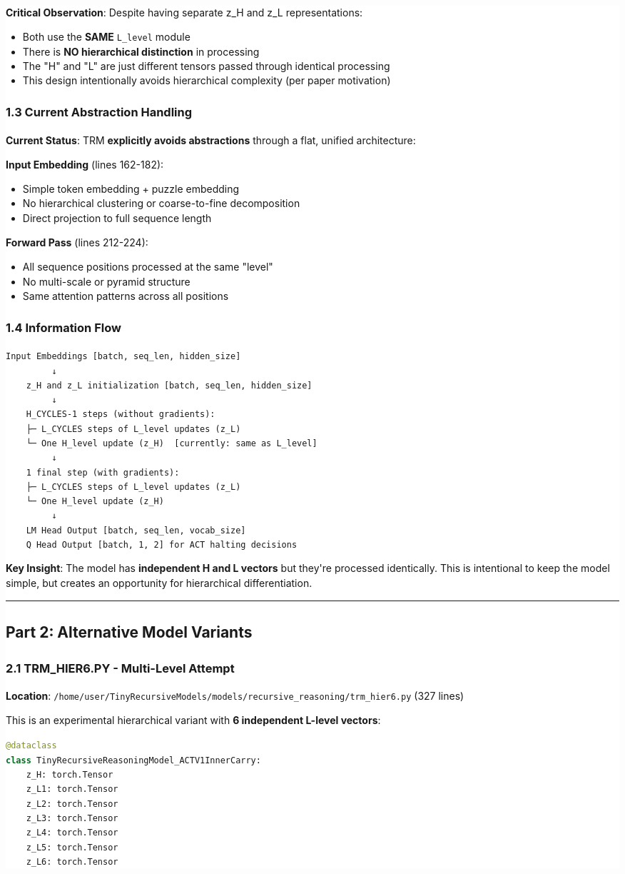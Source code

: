 **Critical Observation**: Despite having separate z_H and z_L representations:
- Both use the **SAME** `L_level` module
- There is **NO hierarchical distinction** in processing
- The "H" and "L" are just different tensors passed through identical processing
- This design intentionally avoids hierarchical complexity (per paper motivation)

### 1.3 Current Abstraction Handling

**Current Status**: TRM **explicitly avoids abstractions** through a flat, unified architecture:

**Input Embedding** (lines 162-182):
- Simple token embedding + puzzle embedding
- No hierarchical clustering or coarse-to-fine decomposition
- Direct projection to full sequence length

**Forward Pass** (lines 212-224):
- All sequence positions processed at the same "level"
- No multi-scale or pyramid structure
- Same attention patterns across all positions

### 1.4 Information Flow

```
Input Embeddings [batch, seq_len, hidden_size]
         ↓
    z_H and z_L initialization [batch, seq_len, hidden_size]
         ↓
    H_CYCLES-1 steps (without gradients):
    ├─ L_CYCLES steps of L_level updates (z_L)
    └─ One H_level update (z_H)  [currently: same as L_level]
         ↓
    1 final step (with gradients):
    ├─ L_CYCLES steps of L_level updates (z_L)
    └─ One H_level update (z_H)
         ↓
    LM Head Output [batch, seq_len, vocab_size]
    Q Head Output [batch, 1, 2] for ACT halting decisions
```

**Key Insight**: The model has **independent H and L vectors** but they're processed identically. This is intentional to keep the model simple, but creates an opportunity for hierarchical differentiation.

---

## Part 2: Alternative Model Variants

### 2.1 TRM_HIER6.PY - Multi-Level Attempt

**Location**: `/home/user/TinyRecursiveModels/models/recursive_reasoning/trm_hier6.py` (327 lines)

This is an experimental hierarchical variant with **6 independent L-level vectors**:

```python
@dataclass
class TinyRecursiveReasoningModel_ACTV1InnerCarry:
    z_H: torch.Tensor
    z_L1: torch.Tensor
    z_L2: torch.Tensor
    z_L3: torch.Tensor
    z_L4: torch.Tensor
    z_L5: torch.Tensor
    z_L6: torch.Tensor
```
